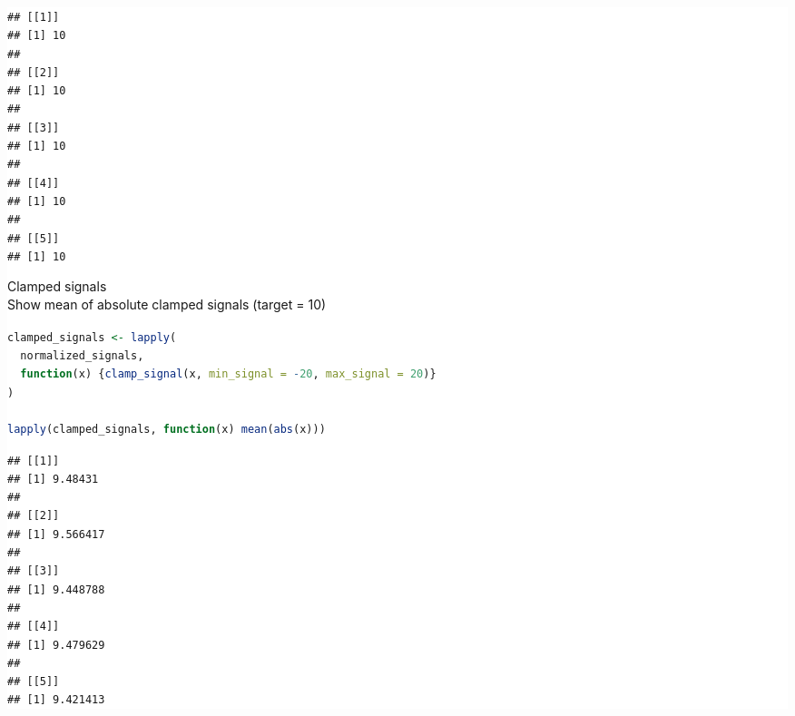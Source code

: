     ## [[1]]
    ## [1] 10
    ## 
    ## [[2]]
    ## [1] 10
    ## 
    ## [[3]]
    ## [1] 10
    ## 
    ## [[4]]
    ## [1] 10
    ## 
    ## [[5]]
    ## [1] 10

Clamped signals  
Show mean of absolute clamped signals (target = 10)

``` r
clamped_signals <- lapply(
  normalized_signals,
  function(x) {clamp_signal(x, min_signal = -20, max_signal = 20)}
)

lapply(clamped_signals, function(x) mean(abs(x)))
```

    ## [[1]]
    ## [1] 9.48431
    ## 
    ## [[2]]
    ## [1] 9.566417
    ## 
    ## [[3]]
    ## [1] 9.448788
    ## 
    ## [[4]]
    ## [1] 9.479629
    ## 
    ## [[5]]
    ## [1] 9.421413
